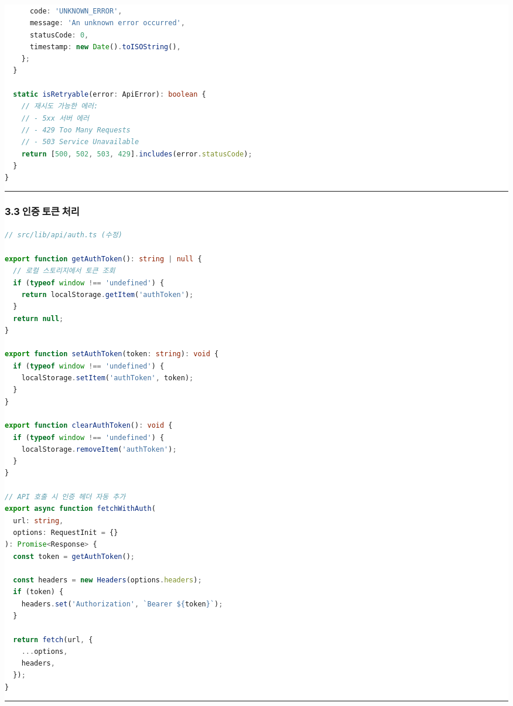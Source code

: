 ```typescript
      code: 'UNKNOWN_ERROR',
      message: 'An unknown error occurred',
      statusCode: 0,
      timestamp: new Date().toISOString(),
    };
  }

  static isRetryable(error: ApiError): boolean {
    // 재시도 가능한 에러:
    // - 5xx 서버 에러
    // - 429 Too Many Requests
    // - 503 Service Unavailable
    return [500, 502, 503, 429].includes(error.statusCode);
  }
}
```

---

### 3.3 인증 토큰 처리

```typescript
// src/lib/api/auth.ts (수정)

export function getAuthToken(): string | null {
  // 로컬 스토리지에서 토큰 조회
  if (typeof window !== 'undefined') {
    return localStorage.getItem('authToken');
  }
  return null;
}

export function setAuthToken(token: string): void {
  if (typeof window !== 'undefined') {
    localStorage.setItem('authToken', token);
  }
}

export function clearAuthToken(): void {
  if (typeof window !== 'undefined') {
    localStorage.removeItem('authToken');
  }
}

// API 호출 시 인증 헤더 자동 추가
export async function fetchWithAuth(
  url: string,
  options: RequestInit = {}
): Promise<Response> {
  const token = getAuthToken();

  const headers = new Headers(options.headers);
  if (token) {
    headers.set('Authorization', `Bearer ${token}`);
  }

  return fetch(url, {
    ...options,
    headers,
  });
}
```

---